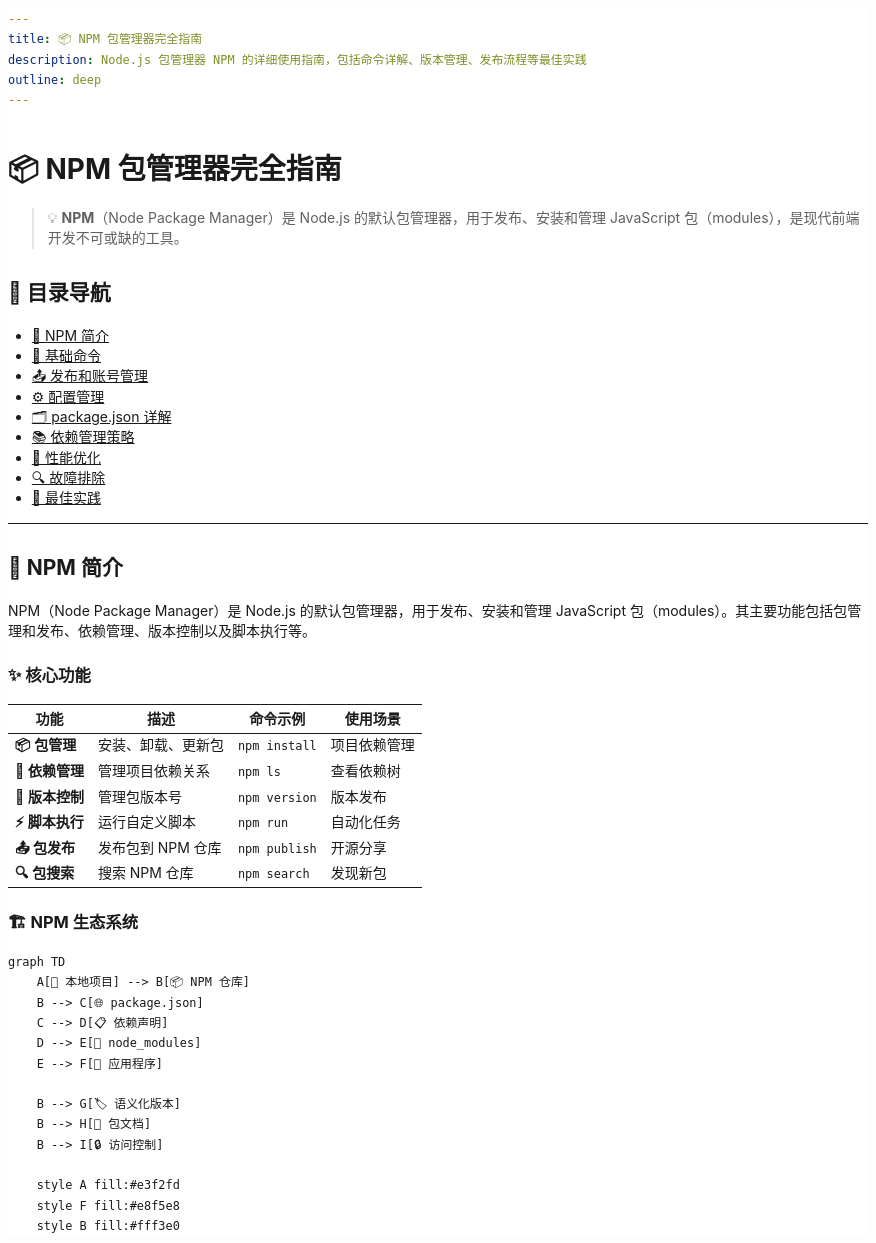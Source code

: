 ```yaml
---
title: 📦 NPM 包管理器完全指南
description: Node.js 包管理器 NPM 的详细使用指南，包括命令详解、版本管理、发布流程等最佳实践
outline: deep
---
```


# 📦 NPM 包管理器完全指南

> 💡 **NPM**（Node Package Manager）是 Node.js 的默认包管理器，用于发布、安装和管理 JavaScript 包（modules），是现代前端开发不可或缺的工具。

## 📖 目录导航

- [🎯 NPM 简介](#🎯-npm-简介)
- [🔧 基础命令](#🔧-基础命令)
- [📤 发布和账号管理](#📤-发布和账号管理)
- [⚙️ 配置管理](#⚙️-配置管理)
- [🗂️ package.json 详解](#🗂️-packagejson-详解)
- [📚 依赖管理策略](#📚-依赖管理策略)
- [🚀 性能优化](#🚀-性能优化)
- [🔍 故障排除](#🔍-故障排除)
- [🌟 最佳实践](#🌟-最佳实践)

---

## 🎯 NPM 简介

NPM（Node Package Manager）是 Node.js 的默认包管理器，用于发布、安装和管理 JavaScript 包（modules）。其主要功能包括包管理和发布、依赖管理、版本控制以及脚本执行等。

### ✨ 核心功能

| 功能 | 描述 | 命令示例 | 使用场景 |
|------|------|----------|----------|
| **📦 包管理** | 安装、卸载、更新包 | `npm install` | 项目依赖管理 |
| **🔗 依赖管理** | 管理项目依赖关系 | `npm ls` | 查看依赖树 |
| **🔢 版本控制** | 管理包版本号 | `npm version` | 版本发布 |
| **⚡ 脚本执行** | 运行自定义脚本 | `npm run` | 自动化任务 |
| **📤 包发布** | 发布包到 NPM 仓库 | `npm publish` | 开源分享 |
| **🔍 包搜索** | 搜索 NPM 仓库 | `npm search` | 发现新包 |

### 🏗️ NPM 生态系统

```mermaid
graph TD
    A[📂 本地项目] --> B[📦 NPM 仓库]
    B --> C[🌐 package.json]
    C --> D[📋 依赖声明]
    D --> E[🔄 node_modules]
    E --> F[📱 应用程序]
    
    B --> G[🏷️ 语义化版本]
    B --> H[📄 包文档]
    B --> I[🔒 访问控制]
    
    style A fill:#e3f2fd
    style F fill:#e8f5e8
    style B fill:#fff3e0
```